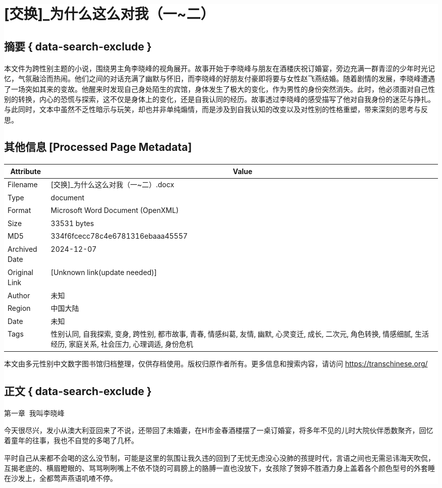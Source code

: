 # [交换]_为什么这么对我（一~二）



## 摘要  { data-search-exclude }


本文件为跨性别主题的小说，围绕男主角李晓峰的视角展开。故事开始于李晓峰与朋友在酒楼庆祝订婚宴，旁边充满一群青涩的少年时光记忆，气氛融洽而热闹。他们之间的对话充满了幽默与怀旧，而李晓峰的好朋友付豪即将要与女性赵飞燕结婚。随着剧情的发展，李晓峰遭遇了一场突如其来的变故。他醒来时发现自己身处陌生的宾馆，身体发生了极大的变化，作为男性的身份突然消失。此时，他必须面对自己性别的转换，内心的恐慌与探索，这不仅是身体上的变化，还是自我认同的经历。故事透过李晓峰的感受描写了他对自我身份的迷茫与挣扎。与此同时，文本中虽然不乏性暗示与玩笑，却也并非单纯煽情，而是涉及到自我认知的改变以及对性别的性格重塑，带来深刻的思考与反思。



## 其他信息 [Processed Page Metadata]

| Attribute       | Value                                  |
|-----------------|----------------------------------------|
| Filename        | [交换]_为什么这么对我（一~二）.docx                             |
| Type            | document                                 |
| Format          | Microsoft Word Document (OpenXML)                               |
| Size            | 33531 bytes                           |
| MD5             | 334f6fcecc78c4e6781316ebaaa45557                                  |
| Archived Date   | 2024-12-07                             |
| Original Link   | [Unknown link(update needed)]                         |
| Author          | 未知                               |
| Region          | 中国大陆                               |
| Date            | 未知                                 |
| Tags            | 性别认同, 自我探索, 变身, 跨性别, 都市故事, 青春, 情感纠葛, 友情, 幽默, 心灵变迁, 成长, 二次元, 角色转换, 情感细腻, 生活经历, 家庭关系, 社会压力, 心理调适, 身份危机                                 |

本文由多元性别中文数字图书馆归档整理，仅供存档使用。版权归原作者所有。更多信息和搜索内容，请访问 <https://transchinese.org/>


## 正文 { data-search-exclude }


第一章  我叫李晓峰



今天很尽兴，发小从澳大利亚回来了不说，还带回了未婚妻，在H市金春酒楼摆了一桌订婚宴，将多年不见的儿时大院伙伴悉数聚齐，回忆着童年的往事，我也不自觉的多喝了几杯。



平时自己从来都不会喝的这么没节制，可能是这里的氛围让我久违的回到了无忧无虑没心没肺的孩提时代，言语之间也无需忌讳海天吹侃，互揭老底的、横眉瞪眼的、骂骂咧咧嘴上不依不饶的可肩膀上的胳膊一直也没放下，女孩除了贺婷不胜酒力身上盖着各个颜色型号的外套睡在沙发上，全都莺声燕语叽喳不停。


